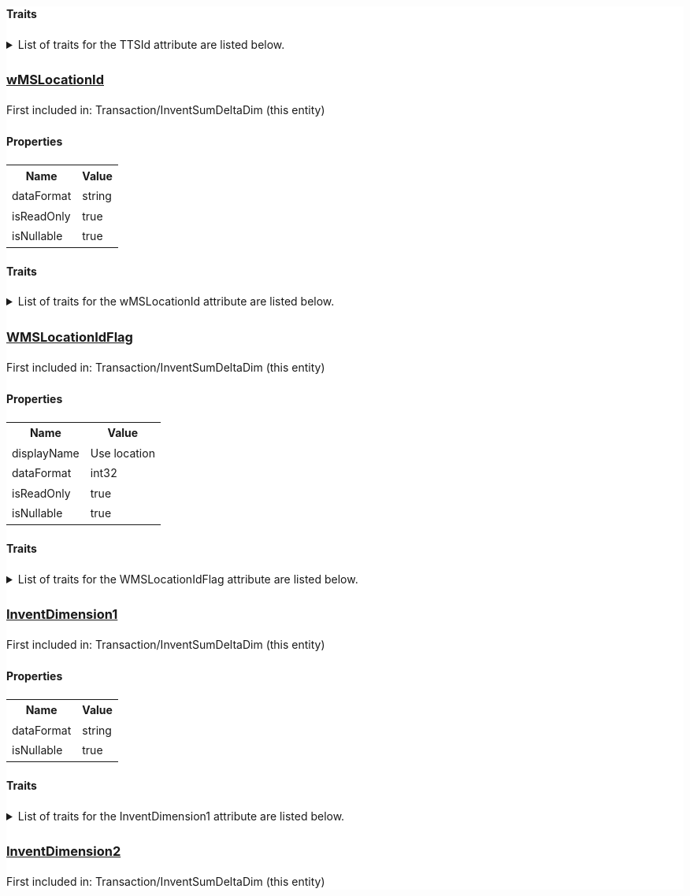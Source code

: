 #### Traits

<details><summary>List of traits for the TTSId attribute are listed below.</summary></details>

### <a href=#wMSLocationId name="wMSLocationId">wMSLocationId</a>

First included in: Transaction/InventSumDeltaDim (this entity)  

#### Properties

<table><tr><th>Name</th><th>Value</th></tr><tr><td>dataFormat</td><td>string</td></tr><tr><td>isReadOnly</td><td>true</td></tr><tr><td>isNullable</td><td>true</td></tr></table>

#### Traits

<details><summary>List of traits for the wMSLocationId attribute are listed below.</summary></details>

### <a href=#WMSLocationIdFlag name="WMSLocationIdFlag">WMSLocationIdFlag</a>

First included in: Transaction/InventSumDeltaDim (this entity)  

#### Properties

<table><tr><th>Name</th><th>Value</th></tr><tr><td>displayName</td><td>Use location</td></tr><tr><td>dataFormat</td><td>int32</td></tr><tr><td>isReadOnly</td><td>true</td></tr><tr><td>isNullable</td><td>true</td></tr></table>

#### Traits

<details><summary>List of traits for the WMSLocationIdFlag attribute are listed below.</summary></details>

### <a href=#InventDimension1 name="InventDimension1">InventDimension1</a>

First included in: Transaction/InventSumDeltaDim (this entity)  

#### Properties

<table><tr><th>Name</th><th>Value</th></tr><tr><td>dataFormat</td><td>string</td></tr><tr><td>isNullable</td><td>true</td></tr></table>

#### Traits

<details><summary>List of traits for the InventDimension1 attribute are listed below.</summary></details>

### <a href=#InventDimension2 name="InventDimension2">InventDimension2</a>

First included in: Transaction/InventSumDeltaDim (this entity)  
